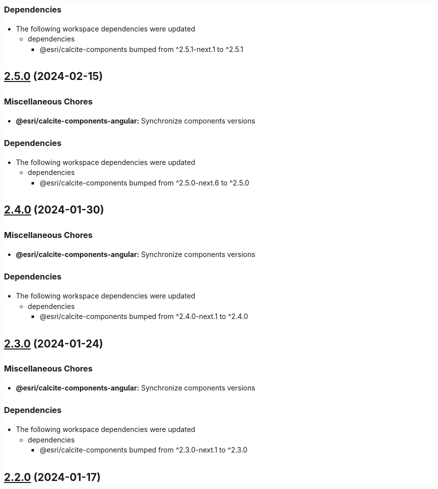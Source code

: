### Dependencies

- The following workspace dependencies were updated
  - dependencies
    - @esri/calcite-components bumped from ^2.5.1-next.1 to ^2.5.1

## [2.5.0](https://github.com/Esri/calcite-design-system/compare/@esri/calcite-components-angular@2.4.0...@esri/calcite-components-angular@2.5.0) (2024-02-15)

### Miscellaneous Chores

- **@esri/calcite-components-angular:** Synchronize components versions

### Dependencies

- The following workspace dependencies were updated
  - dependencies
    - @esri/calcite-components bumped from ^2.5.0-next.6 to ^2.5.0

## [2.4.0](https://github.com/Esri/calcite-design-system/compare/@esri/calcite-components-angular@2.3.0...@esri/calcite-components-angular@2.4.0) (2024-01-30)

### Miscellaneous Chores

- **@esri/calcite-components-angular:** Synchronize components versions

### Dependencies

- The following workspace dependencies were updated
  - dependencies
    - @esri/calcite-components bumped from ^2.4.0-next.1 to ^2.4.0

## [2.3.0](https://github.com/Esri/calcite-design-system/compare/@esri/calcite-components-angular@2.2.0...@esri/calcite-components-angular@2.3.0) (2024-01-24)

### Miscellaneous Chores

- **@esri/calcite-components-angular:** Synchronize components versions

### Dependencies

- The following workspace dependencies were updated
  - dependencies
    - @esri/calcite-components bumped from ^2.3.0-next.1 to ^2.3.0

## [2.2.0](https://github.com/Esri/calcite-design-system/compare/@esri/calcite-components-angular@2.1.0...@esri/calcite-components-angular@2.2.0) (2024-01-17)
